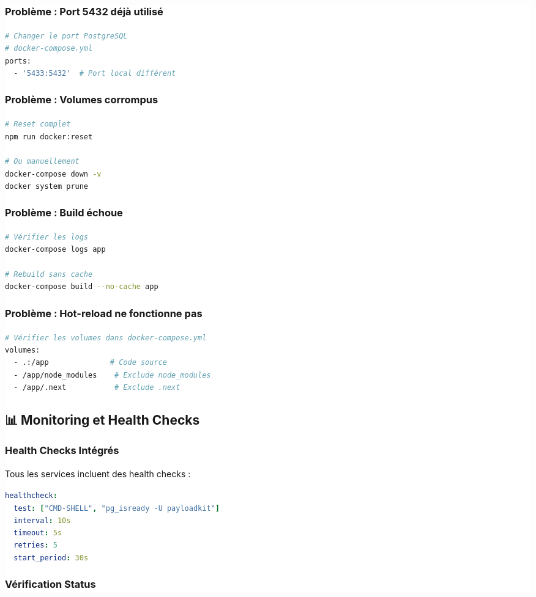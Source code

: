 ### Problème : Port 5432 déjà utilisé
```bash
# Changer le port PostgreSQL
# docker-compose.yml
ports:
  - '5433:5432'  # Port local différent
```

### Problème : Volumes corrompus
```bash
# Reset complet
npm run docker:reset

# Ou manuellement
docker-compose down -v
docker system prune
```

### Problème : Build échoue
```bash
# Vérifier les logs
docker-compose logs app

# Rebuild sans cache
docker-compose build --no-cache app
```

### Problème : Hot-reload ne fonctionne pas
```bash
# Vérifier les volumes dans docker-compose.yml
volumes:
  - .:/app              # Code source
  - /app/node_modules    # Exclude node_modules
  - /app/.next           # Exclude .next
```

## 📊 Monitoring et Health Checks

### Health Checks Intégrés

Tous les services incluent des health checks :

```yaml
healthcheck:
  test: ["CMD-SHELL", "pg_isready -U payloadkit"]
  interval: 10s
  timeout: 5s
  retries: 5
  start_period: 30s
```

### Vérification Status
